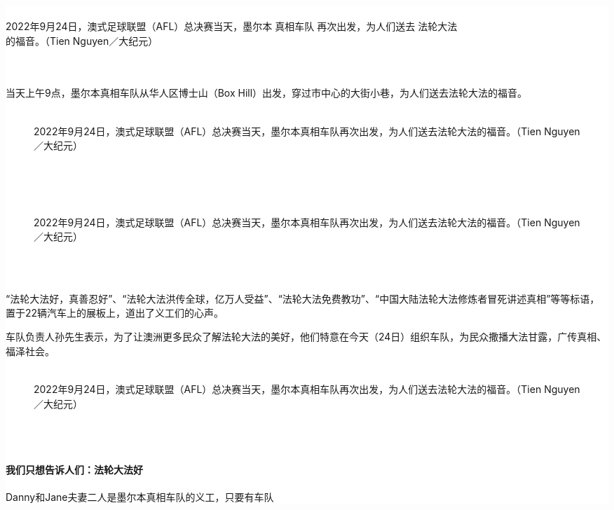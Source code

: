  <ok href="https://i.epochtimes.com/assets/uploads/2022/09/id13832286-TIE_2206.jpg" rel="noopener" target="_blank">
   <img alt="" class="size-large wp-image-13832286" src="https://i.epochtimes.com/assets/uploads/2022/09/id13832286-TIE_2206-600x337.jpg"/>
  </ok>
  <br/><figcaption class="wp-caption-text" id="caption-attachment-13832286">
   2022年9月24日，澳式足球联盟（AFL）总决赛当天，墨尔本
   <ok href="https://www.ntdtv.com/gb/真相车队.htm">
    真相车队
   </ok>
   再次出发，为人们送去
   <ok href="https://www.ntdtv.com/gb/法轮大法.htm">
    法轮大法
   </ok>
   的福音。（Tien Nguyen／大纪元）
  </figcaption><br/>
 </figure><br/>
 <p>
  当天上午9点，墨尔本真相车队从华人区博士山（Box Hill）出发，穿过市中心的大街小巷，为人们送去法轮大法的福音。
 </p>
 <figure aria-describedby="caption-attachment-13831952" class="wp-caption aligncenter" id="attachment_13831952">
  <ok href="https://i.epochtimes.com/assets/uploads/2022/09/id13831952-TIE_2044.jpg" rel="noopener" target="_blank">
   <img alt="" class="size-large wp-image-13831952" src="https://i.epochtimes.com/assets/uploads/2022/09/id13831952-TIE_2044-600x337.jpg"/>
  </ok>
  <br/><figcaption class="wp-caption-text" id="caption-attachment-13831952">
   2022年9月24日，澳式足球联盟（AFL）总决赛当天，墨尔本真相车队再次出发，为人们送去法轮大法的福音。（Tien Nguyen／大纪元）
  </figcaption><br/>
 </figure><br/>
 <figure aria-describedby="caption-attachment-13831953" class="wp-caption aligncenter" id="attachment_13831953">
  <ok href="https://i.epochtimes.com/assets/uploads/2022/09/id13831953-TIE_2240.jpg" rel="noopener" target="_blank">
   <img alt="" class="size-large wp-image-13831953" src="https://i.epochtimes.com/assets/uploads/2022/09/id13831953-TIE_2240-600x337.jpg"/>
  </ok>
  <br/><figcaption class="wp-caption-text" id="caption-attachment-13831953">
   2022年9月24日，澳式足球联盟（AFL）总决赛当天，墨尔本真相车队再次出发，为人们送去法轮大法的福音。（Tien Nguyen／大纪元）
  </figcaption><br/>
 </figure><br/>
 <p>
  “法轮大法好，真善忍好”、“法轮大法洪传全球，亿万人受益”、“法轮大法免费教功”、“中国大陆法轮大法修炼者冒死讲述真相”等等标语，置于22辆汽车上的展板上，道出了义工们的心声。
 </p>
 <p>
  车队负责人孙先生表示，为了让澳洲更多民众了解法轮大法的美好，他们特意在今天（24日）组织车队，为民众撒播大法甘露，广传真相、福泽社会。
 </p>
 <figure aria-describedby="caption-attachment-13831955" class="wp-caption aligncenter" id="attachment_13831955">
  <ok href="https://i.epochtimes.com/assets/uploads/2022/09/id13831955-TIE_2170.jpg" rel="noopener" target="_blank">
   <img alt="" class="size-large wp-image-13831955" src="https://i.epochtimes.com/assets/uploads/2022/09/id13831955-TIE_2170-600x337.jpg"/>
  </ok>
  <br/><figcaption class="wp-caption-text" id="caption-attachment-13831955">
   2022年9月24日，澳式足球联盟（AFL）总决赛当天，墨尔本真相车队再次出发，为人们送去法轮大法的福音。（Tien Nguyen／大纪元）
  </figcaption><br/>
 </figure><br/>
 <h4>
  我们只想告诉人们：法轮大法好
 </h4>
 <p>
  Danny和Jane夫妻二人是墨尔本真相车队的义工，只要有车队
  <ok href="https://www.ntdtv.com/gb/游行.htm">